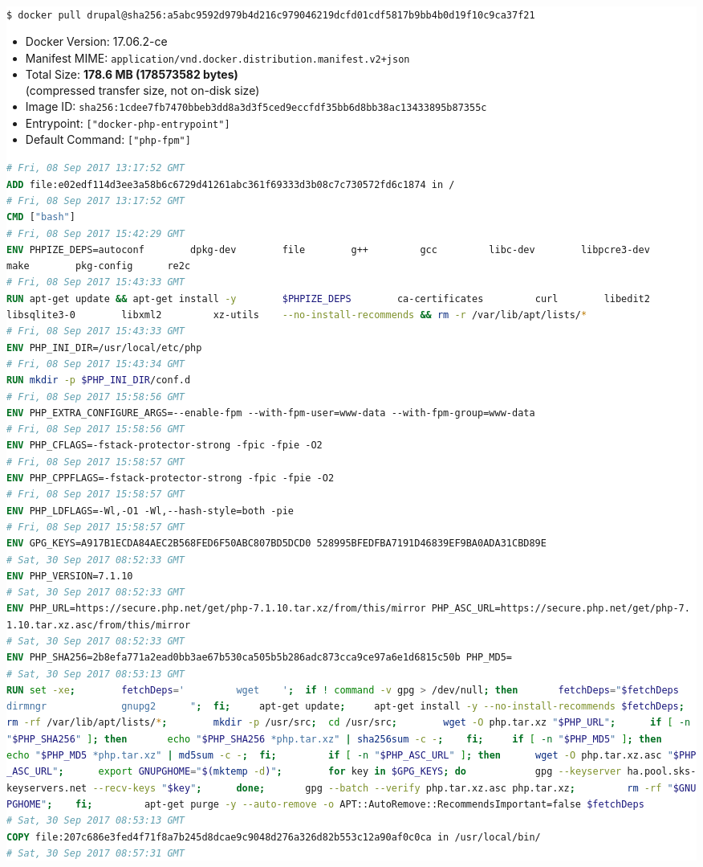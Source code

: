 ```console
$ docker pull drupal@sha256:a5abc9592d979b4d216c979046219dcfd01cdf5817b9bb4b0d19f10c9ca37f21
```

-	Docker Version: 17.06.2-ce
-	Manifest MIME: `application/vnd.docker.distribution.manifest.v2+json`
-	Total Size: **178.6 MB (178573582 bytes)**  
	(compressed transfer size, not on-disk size)
-	Image ID: `sha256:1cdee7fb7470bbeb3dd8a3d3f5ced9eccfdf35bb6d8bb38ac13433895b87355c`
-	Entrypoint: `["docker-php-entrypoint"]`
-	Default Command: `["php-fpm"]`

```dockerfile
# Fri, 08 Sep 2017 13:17:52 GMT
ADD file:e02edf114d3ee3a58b6c6729d41261abc361f69333d3b08c7c730572fd6c1874 in / 
# Fri, 08 Sep 2017 13:17:52 GMT
CMD ["bash"]
# Fri, 08 Sep 2017 15:42:29 GMT
ENV PHPIZE_DEPS=autoconf 		dpkg-dev 		file 		g++ 		gcc 		libc-dev 		libpcre3-dev 		make 		pkg-config 		re2c
# Fri, 08 Sep 2017 15:43:33 GMT
RUN apt-get update && apt-get install -y 		$PHPIZE_DEPS 		ca-certificates 		curl 		libedit2 		libsqlite3-0 		libxml2 		xz-utils 	--no-install-recommends && rm -r /var/lib/apt/lists/*
# Fri, 08 Sep 2017 15:43:33 GMT
ENV PHP_INI_DIR=/usr/local/etc/php
# Fri, 08 Sep 2017 15:43:34 GMT
RUN mkdir -p $PHP_INI_DIR/conf.d
# Fri, 08 Sep 2017 15:58:56 GMT
ENV PHP_EXTRA_CONFIGURE_ARGS=--enable-fpm --with-fpm-user=www-data --with-fpm-group=www-data
# Fri, 08 Sep 2017 15:58:56 GMT
ENV PHP_CFLAGS=-fstack-protector-strong -fpic -fpie -O2
# Fri, 08 Sep 2017 15:58:57 GMT
ENV PHP_CPPFLAGS=-fstack-protector-strong -fpic -fpie -O2
# Fri, 08 Sep 2017 15:58:57 GMT
ENV PHP_LDFLAGS=-Wl,-O1 -Wl,--hash-style=both -pie
# Fri, 08 Sep 2017 15:58:57 GMT
ENV GPG_KEYS=A917B1ECDA84AEC2B568FED6F50ABC807BD5DCD0 528995BFEDFBA7191D46839EF9BA0ADA31CBD89E
# Sat, 30 Sep 2017 08:52:33 GMT
ENV PHP_VERSION=7.1.10
# Sat, 30 Sep 2017 08:52:33 GMT
ENV PHP_URL=https://secure.php.net/get/php-7.1.10.tar.xz/from/this/mirror PHP_ASC_URL=https://secure.php.net/get/php-7.1.10.tar.xz.asc/from/this/mirror
# Sat, 30 Sep 2017 08:52:33 GMT
ENV PHP_SHA256=2b8efa771a2ead0bb3ae67b530ca505b5b286adc873cca9ce97a6e1d6815c50b PHP_MD5=
# Sat, 30 Sep 2017 08:53:13 GMT
RUN set -xe; 		fetchDeps=' 		wget 	'; 	if ! command -v gpg > /dev/null; then 		fetchDeps="$fetchDeps 			dirmngr 			gnupg2 		"; 	fi; 	apt-get update; 	apt-get install -y --no-install-recommends $fetchDeps; 	rm -rf /var/lib/apt/lists/*; 		mkdir -p /usr/src; 	cd /usr/src; 		wget -O php.tar.xz "$PHP_URL"; 		if [ -n "$PHP_SHA256" ]; then 		echo "$PHP_SHA256 *php.tar.xz" | sha256sum -c -; 	fi; 	if [ -n "$PHP_MD5" ]; then 		echo "$PHP_MD5 *php.tar.xz" | md5sum -c -; 	fi; 		if [ -n "$PHP_ASC_URL" ]; then 		wget -O php.tar.xz.asc "$PHP_ASC_URL"; 		export GNUPGHOME="$(mktemp -d)"; 		for key in $GPG_KEYS; do 			gpg --keyserver ha.pool.sks-keyservers.net --recv-keys "$key"; 		done; 		gpg --batch --verify php.tar.xz.asc php.tar.xz; 		rm -rf "$GNUPGHOME"; 	fi; 		apt-get purge -y --auto-remove -o APT::AutoRemove::RecommendsImportant=false $fetchDeps
# Sat, 30 Sep 2017 08:53:13 GMT
COPY file:207c686e3fed4f71f8a7b245d8dcae9c9048d276a326d82b553c12a90af0c0ca in /usr/local/bin/ 
# Sat, 30 Sep 2017 08:57:31 GMT
```